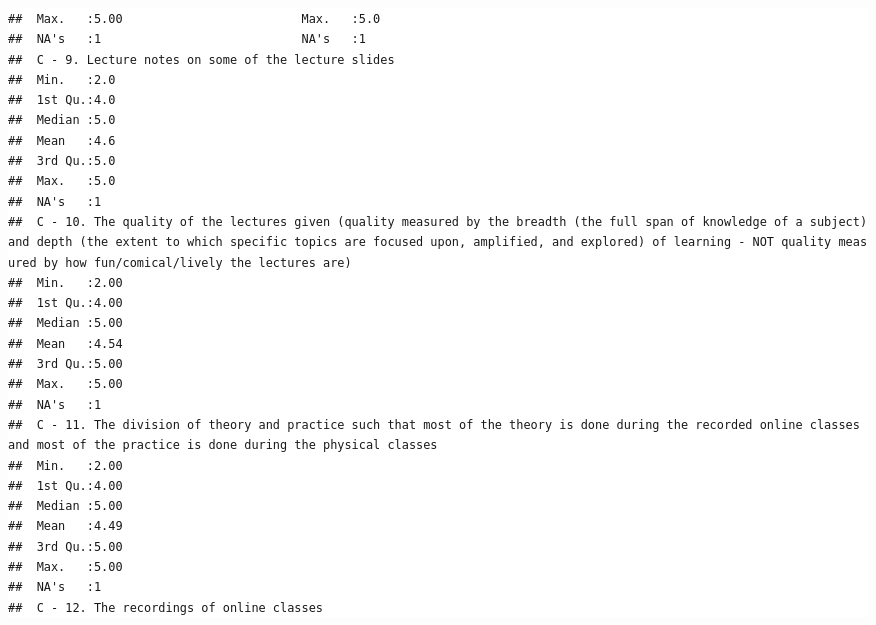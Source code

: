     ##  Max.   :5.00                         Max.   :5.0           
    ##  NA's   :1                            NA's   :1             
    ##  C - 9. Lecture notes on some of the lecture slides
    ##  Min.   :2.0                                       
    ##  1st Qu.:4.0                                       
    ##  Median :5.0                                       
    ##  Mean   :4.6                                       
    ##  3rd Qu.:5.0                                       
    ##  Max.   :5.0                                       
    ##  NA's   :1                                         
    ##  C - 10. The quality of the lectures given (quality measured by the breadth (the full span of knowledge of a subject) and depth (the extent to which specific topics are focused upon, amplified, and explored) of learning - NOT quality measured by how fun/comical/lively the lectures are)
    ##  Min.   :2.00                                                                                                                                                                                                                                                                                 
    ##  1st Qu.:4.00                                                                                                                                                                                                                                                                                 
    ##  Median :5.00                                                                                                                                                                                                                                                                                 
    ##  Mean   :4.54                                                                                                                                                                                                                                                                                 
    ##  3rd Qu.:5.00                                                                                                                                                                                                                                                                                 
    ##  Max.   :5.00                                                                                                                                                                                                                                                                                 
    ##  NA's   :1                                                                                                                                                                                                                                                                                    
    ##  C - 11. The division of theory and practice such that most of the theory is done during the recorded online classes and most of the practice is done during the physical classes
    ##  Min.   :2.00                                                                                                                                                                    
    ##  1st Qu.:4.00                                                                                                                                                                    
    ##  Median :5.00                                                                                                                                                                    
    ##  Mean   :4.49                                                                                                                                                                    
    ##  3rd Qu.:5.00                                                                                                                                                                    
    ##  Max.   :5.00                                                                                                                                                                    
    ##  NA's   :1                                                                                                                                                                       
    ##  C - 12. The recordings of online classes